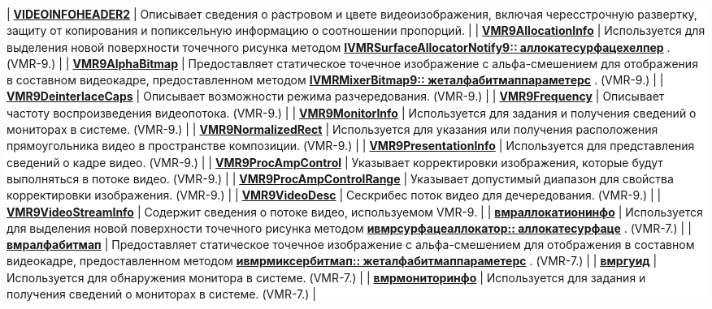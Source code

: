 | [**VIDEOINFOHEADER2**](/previous-versions/windows/desktop/api/dvdmedia/ns-dvdmedia-videoinfoheader2)                                | Описывает сведения о растровом и цвете видеоизображения, включая чересстрочную развертку, защиту от копирования и попиксельную информацию о соотношении пропорций.                                                                               |
| [**VMR9AllocationInfo**](/previous-versions/windows/desktop/api/Vmr9/ns-vmr9-vmr9allocationinfo)                            | Используется для выделения новой поверхности точечного рисунка методом [**IVMRSurfaceAllocatorNotify9:: аллокатесурфацехелпер**](/previous-versions/windows/desktop/api/Vmr9/nf-vmr9-ivmrsurfaceallocatornotify9-allocatesurfacehelper) . (VMR-9.)                                         |
| [**VMR9AlphaBitmap**](/previous-versions/windows/desktop/api/Vmr9/ns-vmr9-vmr9alphabitmap)                                  | Предоставляет статическое точечное изображение с альфа-смешением для отображения в составном видеокадре, предоставленном методом [**IVMRMixerBitmap9:: жеталфабитмаппараметерс**](/previous-versions/windows/desktop/api/Vmr9/nf-vmr9-ivmrmixerbitmap9-getalphabitmapparameters) . (VMR-9.) |
| [**VMR9DeinterlaceCaps**](/previous-versions/windows/desktop/api/Vmr9/ns-vmr9-vmr9deinterlacecaps)                          | Описывает возможности режима разчередования. (VMR-9.)                                                                                                                                                          |
| [**VMR9Frequency**](/previous-versions/windows/desktop/api/Vmr9/ns-vmr9-vmr9frequency)                                      | Описывает частоту воспроизведения видеопотока. (VMR-9.)                                                                                                                                                                   |
| [**VMR9MonitorInfo**](/previous-versions/windows/desktop/api/Vmr9/ns-vmr9-vmr9monitorinfo)                                  | Используется для задания и получения сведений о мониторах в системе. (VMR-9.)                                                                                                                                           |
| [**VMR9NormalizedRect**](/previous-versions/windows/desktop/api/Vmr9/ns-vmr9-vmr9normalizedrect)                            | Используется для указания или получения расположения прямоугольника видео в пространстве композиции. (VMR-9.)                                                                                                                          |
| [**VMR9PresentationInfo**](/previous-versions/windows/desktop/api/Vmr9/ns-vmr9-vmr9presentationinfo)                        | Используется для представления сведений о кадре видео. (VMR-9.)                                                                                                                                                                     |
| [**VMR9ProcAmpControl**](/previous-versions/windows/desktop/api/Vmr9/ns-vmr9-vmr9procampcontrol)                            | Указывает корректировки изображения, которые будут выполняться в потоке видео. (VMR-9.)                                                                                                                                           |
| [**VMR9ProcAmpControlRange**](/previous-versions/windows/desktop/api/Vmr9/ns-vmr9-vmr9procampcontrolrange)                  | Указывает допустимый диапазон для свойства корректировки изображения. (VMR-9.)                                                                                                                                                  |
| [**VMR9VideoDesc**](/previous-versions/windows/desktop/api/Vmr9/ns-vmr9-vmr9videodesc)                                      | Сескрибес поток видео для дечередования. (VMR-9.)                                                                                                                                                                 |
| [**VMR9VideoStreamInfo**](/previous-versions/windows/desktop/api/Vmr9/ns-vmr9-vmr9videostreaminfo)                          | Содержит сведения о потоке видео, используемом VMR-9.                                                                                                                                                          |
| [**вмраллокатионинфо**](/windows/win32/api/strmif/ns-strmif-vmrallocationinfo)                              | Используется для выделения новой поверхности точечного рисунка методом [**ивмрсурфацеаллокатор:: аллокатесурфаце**](/windows/desktop/api/Strmif/nf-strmif-ivmrsurfaceallocator-allocatesurface) . (VMR-7.)                                                                   |
| [**вмралфабитмап**](/windows/win32/api/strmif/ns-strmif-vmralphabitmap)                                    | Предоставляет статическое точечное изображение с альфа-смешением для отображения в составном видеокадре, предоставленном методом [**ивмрмиксербитмап:: жеталфабитмаппараметерс**](/windows/desktop/api/Strmif/nf-strmif-ivmrmixerbitmap-getalphabitmapparameters) . (VMR-7.)   |
| [**вмргуид**](/windows/win32/api/strmif/ns-strmif-vmrguid)                                                  | Используется для обнаружения монитора в системе. (VMR-7.)                                                                                                                                                                    |
| [**вмрмониторинфо**](/windows/win32/api/strmif/ns-strmif-vmrmonitorinfo)                                    | Используется для задания и получения сведений о мониторах в системе. (VMR-7.)                                                                                                                                           |